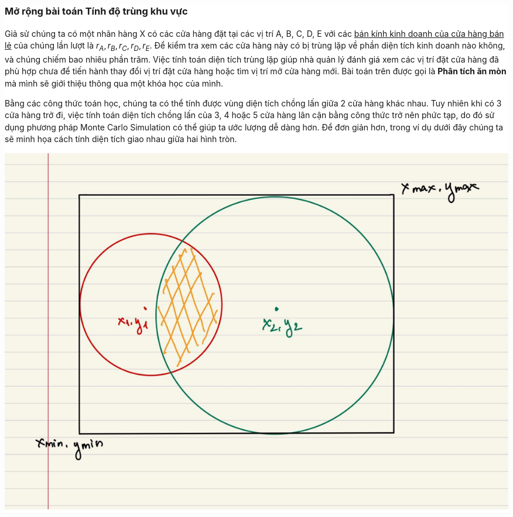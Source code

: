### Mở rộng bài toán Tính độ trùng khu vực

Giả sử chúng ta có một nhãn hàng X có các cửa hàng đặt tại các vị trí A, B, C, D, E với các 
[bán kính kinh doanh của cửa hàng bán lẻ](https://vietnambiz.vn/khu-vuc-kinh-doanh-cua-cua-hang-ban-le-retail-trade-area-la-gi-20200107171632108.htm) 
của chúng lần lượt là $r_A, r_B, r_C, r_D, r_E$. Để kiểm tra xem các cửa hàng này có bị trùng lặp về phần diện tích kinh doanh nào không, và chúng chiếm bao nhiêu phần trăm.
Việc tính toán diện tích trùng lặp giúp nhà quản lý đánh giá xem các vị trí đặt cửa hàng đã phù hợp chưa để tiến hành thay đổi vị trí đặt cửa hàng hoặc tìm vị trí mở cửa hàng mới.
Bài toán trên được gọi là **Phân tích ăn mòn** mà mình sẽ giới thiệu thông qua một khóa học của mình.

Bằng các công thức toán học, chúng ta có thể tính được vùng diện tích chồng lấn giữa 2 cửa hàng khác nhau. 
Tuy nhiên khi có 3 cửa hàng trở đi, việc tính toán diện tích chồng lấn của 3, 4 hoặc 5 cửa hàng lân cận bằng công thức trở nên phức tạp, 
do đó sử dụng phương pháp Monte Carlo Simulation có thể giúp ta ước lượng dễ dàng hơn.
Để đơn giản hơn, trong ví dụ dưới đây chúng ta sẽ minh họa cách tính diện tích giao nhau giữa hai hình tròn.

![](../assets/008-monte-carlo-simulation/circle_2.png)

